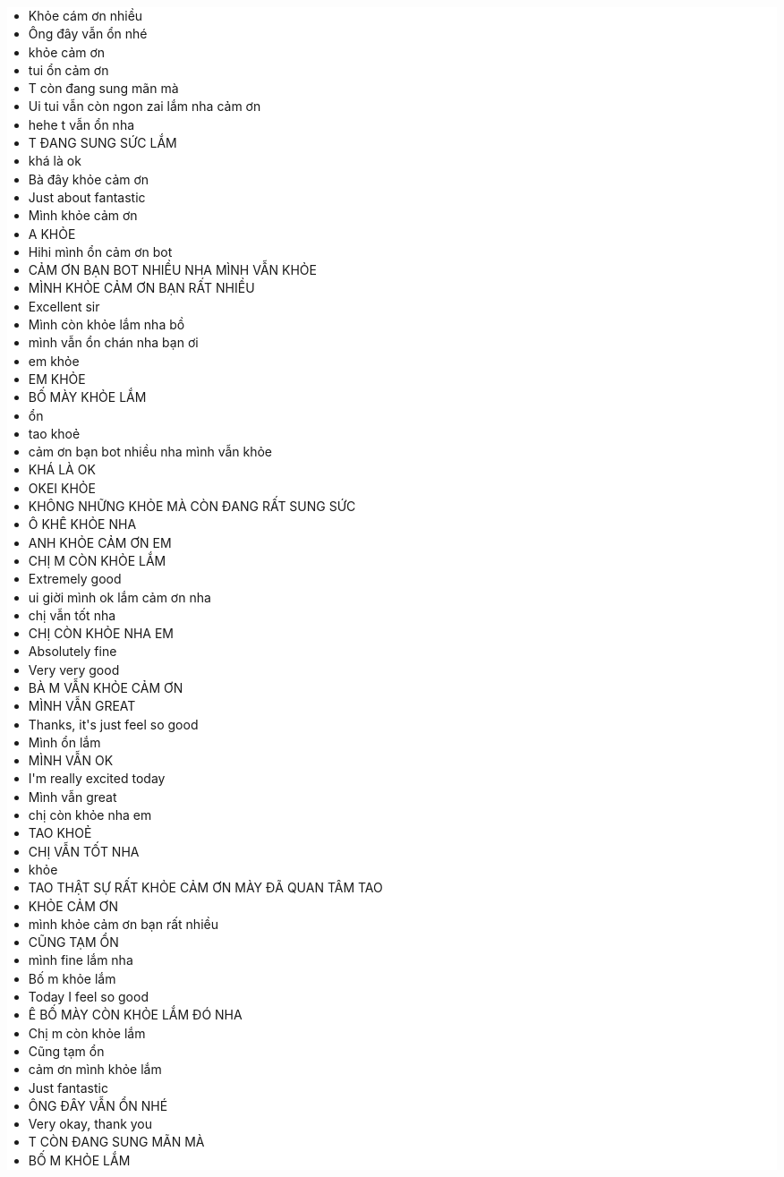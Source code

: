 - Khỏe cám ơn nhiều
- Ông đây vẫn ổn nhé
- khỏe cảm ơn
- tui ổn cảm ơn
- T còn đang sung mãn mà
- Ui tui vẫn còn ngon zai lắm nha cảm ơn
- hehe t vẫn ổn nha
- T ĐANG SUNG SỨC LẮM
- khá là ok
- Bà đây khỏe cảm ơn
- Just about fantastic
- Mình khỏe cảm ơn
- A KHỎE
- Hihi mình ổn cảm ơn bot
- CẢM ƠN BẠN BOT NHIỀU NHA MÌNH VẪN KHỎE
- MÌNH KHỎE CẢM ƠN BẠN RẤT NHIỀU
- Excellent sir
- Mình còn khỏe lắm nha bồ
- mình vẫn ổn chán nha bạn ơi
- em khỏe
- EM KHỎE
- BỐ MÀY KHỎE LẮM
- ổn
- tao khoẻ
- cảm ơn bạn bot nhiều nha mình vẫn khỏe
- KHÁ LÀ OK
- OKEI KHỎE
- KHÔNG NHỮNG KHỎE MÀ CÒN ĐANG RẤT SUNG SỨC
- Ô KHÊ KHỎE NHA
- ANH KHỎE CẢM ƠN EM
- CHỊ M CÒN KHỎE LẮM
- Extremely good
- ui giời mình ok lắm cảm ơn nha
- chị vẫn tốt nha
- CHỊ CÒN KHỎE NHA EM
- Absolutely fine
- Very very good
- BÀ M VẪN KHỎE CẢM ƠN
- MÌNH VẪN GREAT
- Thanks, it's just feel so good
- Mình ổn lắm
- MÌNH VẪN OK
- I'm really excited today
- Mình vẫn great
- chị còn khỏe nha em
- TAO KHOẺ
- CHỊ VẪN TỐT NHA
- khỏe
- TAO THẬT SỰ RẤT KHỎE CẢM ƠN MÀY ĐÃ QUAN TÂM TAO
- KHỎE CẢM ƠN
- mình khỏe cảm ơn bạn rất nhiều
- CŨNG TẠM ỔN
- mình fine lắm nha
- Bố m khỏe lắm
- Today I feel so good
- Ê BỐ MÀY CÒN KHỎE LẮM ĐÓ NHA
- Chị m còn khỏe lắm
- Cũng tạm ổn
- cảm ơn mình khỏe lắm
- Just fantastic
- ÔNG ĐÂY VẪN ỔN NHÉ
- Very okay, thank you
- T CÒN ĐANG SUNG MÃN MÀ
- BỐ M KHỎE LẮM